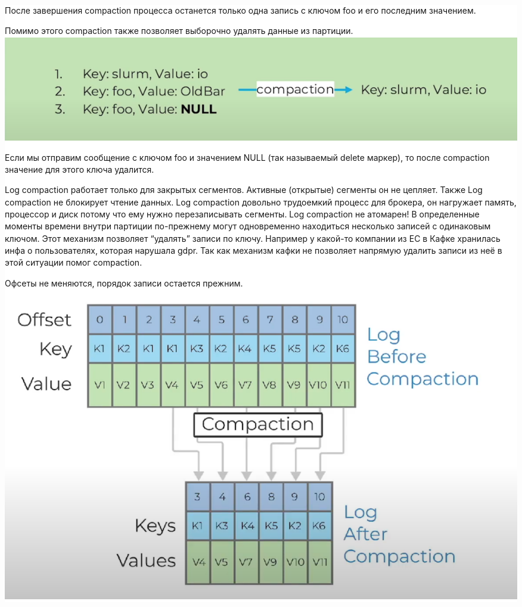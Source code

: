 После завершения compaction процесса останется только одна запись с ключом foo и его последним значением.

Помимо этого compaction также позволяет выборочно удалять данные из партиции.
![Screenshot](../../resources/kafka_config_2.png)

Если мы отправим сообщение с ключом foo и значением NULL (так называемый delete маркер), то после compaction значение для этого ключа удалится.

Log compaction работает только для закрытых сегментов. Активные (открытые) сегменты он не цепляет. Также Log compaction не блокирует чтение данных. 
Log compaction довольно трудоемкий процесс для брокера, он нагружает память, процессор и диск потому что ему нужно перезаписывать сегменты.
Log compaction не атомарен! В определенные моменты времени внутри партиции по-прежнему могут одновременно находиться несколько записей с одинаковым ключом.
Этот механизм позволяет “удалять” записи по ключу. Например у какой-то компании из ЕС в Кафке хранилась инфа о пользователях, которая нарушала gdpr. Так как механизм кафки не позволяет напрямую удалить записи из неё в этой ситуации помог compaction.

Офсеты не меняются, порядок записи остается прежним.
![Screenshot](../../resources/kafka_config_3.png)
